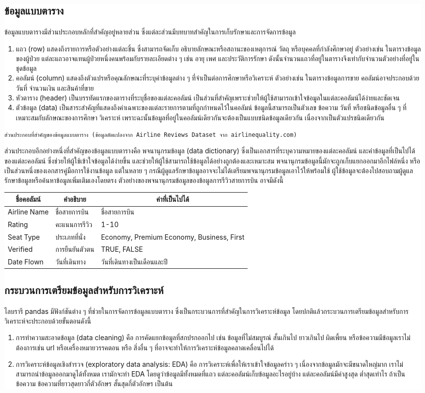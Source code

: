 ## ข้อมูลแบบตาราง
ข้อมูลแบบตารางมีส่วนประกอบหลักที่สำคัญอยู่หลายส่วน ซึ่งแต่ละส่วนมีบทบาทสำคัญในการเก็บรักษาและการจัดการข้อมูล

1. แถว (row) แสดงถึงรายการหรือตัวอย่างแต่ละชิ้น ซึ่งสามารถจัดเก็บ อธิบายลักษณะหรือสถานะของเหตุการณ์ วัตถุ หรือบุคคลที่กำลังศึกษาอยู่ ตัวอย่างเช่น ในตารางข้อมูลของผู้ป่วย แต่ละแถวอาจแทนผู้ป่วยหนึ่งคนพร้อมกับรายละเอียดต่าง ๆ เช่น อายุ เพศ และประวัติการรักษา ดังนั้นจำนวนแถวที่อยู่ในตารางจึงเท่ากับจำนวนตัวอย่างที่อยู่ในชุดข้อมูล
2. คอลัมน์ (column) แสดงถึงตัวแปรหรือคุณลักษณะที่ระบุค่าข้อมูลต่าง ๆ ที่จำเป็นต่อการศึกษาหรือวิเคราะห์ ตัวอย่างเช่น ในตารางข้อมูลการขาย คอลัมน์อาจประกอบด้วย วันที่ จำนวนเงิน และสินค้าที่ขาย
3. หัวตาราง (header) เป็นบรรทัดแรกของตารางที่ระบุชื่อของแต่ละคอลัมน์ เป็นส่วนที่สำคัญเพราะช่วยให้ผู้ใช้สามารถเข้าใจข้อมูลในแต่ละคอลัมน์ได้ง่ายและชัดเจน
4. ตัวข้อมูล (data) เป็นสาระสำคัญที่แสดงถึงค่าเฉพาะของแต่ละรายการตามที่ถูกกำหนดไว้ในคอลัมน์ ข้อมูลนี้สามารถเป็นตัวเลข ข้อความ วันที่ หรือชนิดข้อมูลอื่น ๆ ที่เหมาะสมกับลักษณะของการศึกษา วิเคราะห์ เพราะฉะนั้นข้อมูลที่อยู่ในคอลัมน์เดียวกันจะต้องเป็นแบบชนิดข้อมูลเดียวกัน เนื่องจากเป็นตัวแปรชนิดเดียวกัน 

```{figure} img/row-column.png
ส่วนประกอบที่สำคัญของข้อมูลแบบตาราง (ข้อมูลดัดแปลงจาก Airline Reviews Dataset จาก airlinequality.com)
```

ส่วนประกอบอีกอย่างหนึ่งที่สำคัญของข้อมูลแบบตารางคือ พจนานุกรมข้อมูล (data dictionary) ซึ่งเป็นเอกสารที่ระบุความหมายของแต่ละคอลัมน์ และค่าข้อมูลที่เป็นไปได้ของแต่ละคอลัมน์ ซึ่งช่วยให้ผู้ใช้เข้าใจข้อมูลได้ง่ายขึ้น และช่วยให้ผู้ใช้สามารถใช้ข้อมูลได้อย่างถูกต้องและเหมาะสม พจนานุกรมข้อมูลนี้มักจะถูกเก็บแยกออกมาอีกไฟล์หนึ่ง หรือเป็นส่วนหนึ่งของเอกสารคู่มือการใช้งานข้อมูล แต่ในหลาย ๆ กรณีผู้ดูแลรักษาข้อมูลอาจจะไม่ได้เตรียมพจนานุกรมข้อมูลเอาไว้ให้พร้อมใช้ ผู้ใช้ข้อมูลจะต้องไปสอบถามผู้ดูแลรักษาข้อมูลหรือค้นหาข้อมูลเพิ่มเติมเองโดยตรง ตัวอย่างของพจนานุกรมข้อมูลของข้อมูลการรีวิวสายการบิน อาจมีดังนี้

| ชื่อคอลัมน์ | คำอธิบาย | ค่าที่เป็นไปได้ |
|--------------|-----------|------------------|
| Airline Name | ชื่อสายการบิน | ชื่อสายการบิน |
| Rating | คะแนนการรีวิว | 1-10 |
| Seat Type | ประเภทที่นั่ง | Economy, Premium Economy, Business, First |
| Verified | การยืนยันตัวตน | TRUE, FALSE |
| Date Flown | วันที่เดินทาง | วันที่เดินทางเป็นเดือนและปี |


## กระบวนการเตรียมข้อมูลสำหรับการวิเคราะห์ 

ไลบรารี pandas มีฟังก์ชันต่าง ๆ ที่ช่วยในการจัดการข้อมูลแบบตาราง ซึ่งเป็นกระบวนการที่สำคัญในการวิเคราะห์ข้อมูล โดยปกติแล้วกระบวนการเตรียมข้อมูลสำหรับการวิเคราะห์จะประกอบด้วยขั้นตอนดังนี้

1. การทำความสะอาดข้อมูล (data cleaning) คือ การคัดแยกข้อมูลที่สกปรกออกไป เช่น ข้อมูลที่ไม่สมบูรณ์ สั้นเกินไป ยาวเกินไป ผิดเพี้ยน หรือข้อความมีข้อมูลเราไม่ต้องการเช่น url หรือเครื่องหมายวรรคตอน หรือ สิ่งอื่น ๆ ที่อาจจะทำให้การวิเคราะห์ข้อมูลคลาดเคลื่อนไปได้

2. การวิเคราะห์ข้อมูลเชิงสำรวจ (exploratory data analysis: EDA) คือ การวิเคราะห์เพื่อให้เราเข้าใจข้อมูลคร่าว ๆ เนื่องจากข้อมูลมักจะมีขนาดใหญ่มาก เราไม่สามารถนำข้อมูลออกมาดูได้ทั้งหมด เรามักจะทำ EDA โดยดูว่าข้อมูลมีทั้งหมดที่แถว แต่ละคอลัมน์เก็บข้อมูลอะไรอยู่บ้าง แต่ละคอลัมน์มีค่าสูงสุด ต่ำสุดเท่าไร ถ้าเป็นข้อความ ข้อความที่ยาวสุดยาวกี่ตัวอักษร สั้นสุดกี่ตัวอักษร เป็นต้น 

